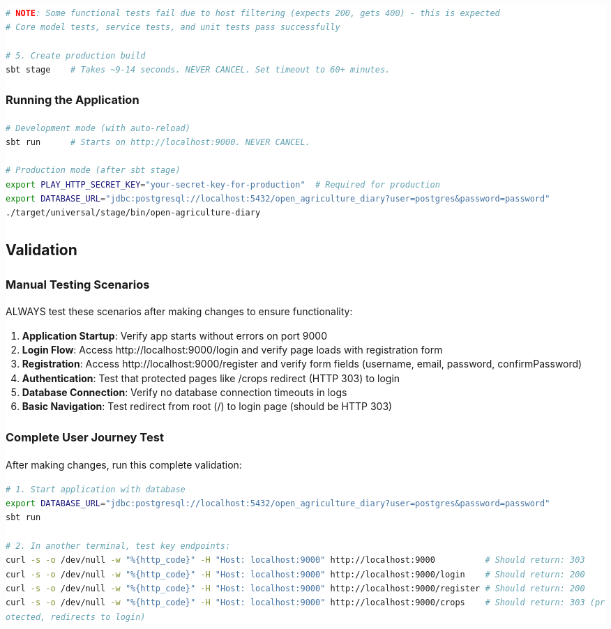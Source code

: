 ```bash
# NOTE: Some functional tests fail due to host filtering (expects 200, gets 400) - this is expected
# Core model tests, service tests, and unit tests pass successfully

# 5. Create production build
sbt stage    # Takes ~9-14 seconds. NEVER CANCEL. Set timeout to 60+ minutes.
```

### Running the Application
```bash
# Development mode (with auto-reload)
sbt run      # Starts on http://localhost:9000. NEVER CANCEL.

# Production mode (after sbt stage)
export PLAY_HTTP_SECRET_KEY="your-secret-key-for-production"  # Required for production
export DATABASE_URL="jdbc:postgresql://localhost:5432/open_agriculture_diary?user=postgres&password=password"
./target/universal/stage/bin/open-agriculture-diary
```

## Validation

### Manual Testing Scenarios
ALWAYS test these scenarios after making changes to ensure functionality:

1. **Application Startup**: Verify app starts without errors on port 9000
2. **Login Flow**: Access http://localhost:9000/login and verify page loads with registration form
3. **Registration**: Access http://localhost:9000/register and verify form fields (username, email, password, confirmPassword)
4. **Authentication**: Test that protected pages like /crops redirect (HTTP 303) to login
5. **Database Connection**: Verify no database connection timeouts in logs
6. **Basic Navigation**: Test redirect from root (/) to login page (should be HTTP 303)

### Complete User Journey Test
After making changes, run this complete validation:
```bash
# 1. Start application with database
export DATABASE_URL="jdbc:postgresql://localhost:5432/open_agriculture_diary?user=postgres&password=password"
sbt run

# 2. In another terminal, test key endpoints:
curl -s -o /dev/null -w "%{http_code}" -H "Host: localhost:9000" http://localhost:9000          # Should return: 303
curl -s -o /dev/null -w "%{http_code}" -H "Host: localhost:9000" http://localhost:9000/login    # Should return: 200  
curl -s -o /dev/null -w "%{http_code}" -H "Host: localhost:9000" http://localhost:9000/register # Should return: 200
curl -s -o /dev/null -w "%{http_code}" -H "Host: localhost:9000" http://localhost:9000/crops    # Should return: 303 (protected, redirects to login)
```
